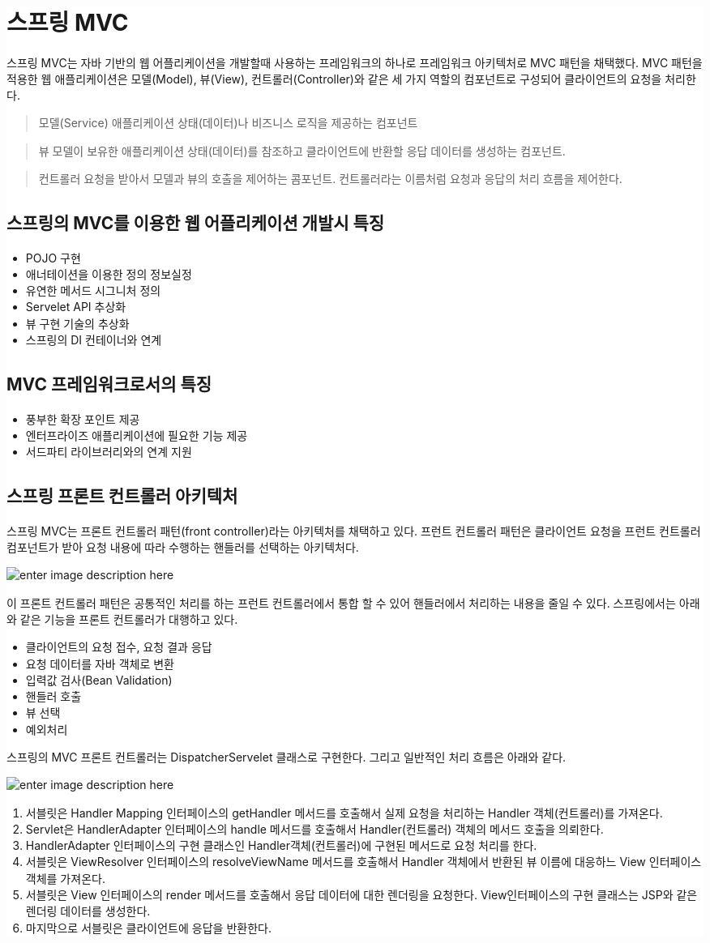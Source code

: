 # 스프링 MVC

스프링 MVC는 자바 기반의 웹 어플리케이션을 개발할때 사용하는 프레임워크의 하나로 프레임워크 아키텍처로 MVC 패턴을 채택했다. MVC 패턴을 적용한 웹 애플리케이션은 모델(Model), 뷰(View), 컨트롤러(Controller)와 같은 세 가지 역할의 컴포넌트로 구성되어 클라이언트의 요청을 처리한다. 

>모델(Service)
>애플리케이션 상태(데이터)나 비즈니스 로직을 제공하는 컴포넌트

>뷰
>모델이 보유한 애플리케이션 상태(데이터)를 참조하고 클라이언트에 반환할 응답 데이터를 생성하는 컴포넌트.

>컨트롤러
>요청을 받아서 모델과 뷰의 호출을 제어하는 콤포넌트. 컨트롤러라는 이름처럼 요청과 응답의 처리 흐름을 제어한다. 

## 스프링의 MVC를 이용한 웹 어플리케이션 개발시 특징 

* POJO 구현
* 애너테이션을 이용한 정의 정보실정
* 유연한 메서드 시그니처 정의
* Servelet API 추상화
* 뷰 구현 기술의 추상화
* 스프링의 DI 컨테이너와 연계

## MVC 프레임워크로서의 특징

* 풍부한 확장 포인트 제공
* 엔터프라이즈 애플리케이션에 필요한 기능 제공
* 서드파티 라이브러리와의 연계 지원

## 스프링 프론트 컨트롤러 아키텍처

스프링 MVC는 프론트 컨트롤러 패턴(front controller)라는 아키텍처를 채택하고 있다. 프런트 컨트롤러 패턴은 클라이언트 요청을 프런트 컨트롤러 컴포넌트가 받아 요청 내용에 따라 수행하는 핸들러를 선택하는 아키텍처다. 

![enter image description here](https://www.tutorialspoint.com/design_pattern/images/frontcontroller_pattern_uml_diagram.jpg)

이 프론트 컨트롤러 패턴은 공통적인 처리를 하는 프런트 컨트롤러에서 통합 할 수 있어 핸들러에서 처리하는 내용을 줄일 수 있다. 스프링에서는 아래와 같은 기능을 프론트 컨트롤러가 대행하고 있다. 

* 클라이언트의 요청 접수, 요청 결과 응답
* 요청 데이터를 자바 객체로 변환
* 입력값 검사(Bean Validation)
* 핸들러 호출
* 뷰 선택
* 예외처리

스프링의 MVC 프론트 컨트롤러는 DispatcherServelet 클래스로 구현한다. 그리고 일반적인 처리 흐름은 아래와 같다. 

![enter image description here](https://howtodoinjava.com/wp-content/uploads/2015/02/Spring-dispatcher-servlet.png)

1. 서블릿은 Handler Mapping 인터페이스의 getHandler 메서드를 호출해서 실제 요청을 처리하는 Handler 객체(컨트롤러)를 가져온다. 
2. Servlet은 HandlerAdapter 인터페이스의 handle 메서드를 호출해서 Handler(컨트롤러) 객체의 메서드 호출을 의뢰한다.
3. HandlerAdapter 인터페이스의 구현 클래스인 Handler객체(컨트롤러)에 구현된 메서드로 요청 처리를 한다.
4. 서블릿은 ViewResolver 인터페이스의 resolveViewName 메서드를 호출해서 Handler 객체에서 반환된 뷰 이름에 대응하느 View 인터페이스 객체를 가져온다.
5. 서블릿은 View 인터페이스의 render 메서드를 호출해서 응답 데이터에 대한 렌더링을 요청한다. View인터페이스의 구현 클래스는 JSP와 같은 렌더링 데이터를 생성한다.
6. 마지막으로 서블릿은 클라이언트에 응답을 반환한다. 
